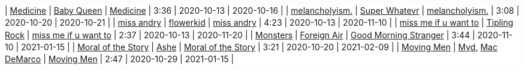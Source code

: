 | [Medicine](https://open.spotify.com/track/3k0ePe9pGy2ZLQ84taqo4V) | [Baby Queen](https://open.spotify.com/artist/4VqlewwKZJoIcA88PYHUDd) | [Medicine](https://open.spotify.com/album/6bCktPxMic30kMk8OTGNd5) | 3:36 | 2020-10-13 | 2020-10-16 |
| [melancholyism.](https://open.spotify.com/track/03ejfFAbwrrANbH4fZzF0W) | [Super Whatevr](https://open.spotify.com/artist/2kbAovdYb7krLSGdOrBMRu) | [melancholyism.](https://open.spotify.com/album/1Umawe3NueijnMkEGiQwZV) | 3:08 | 2020-10-20 | 2020-10-21 |
| [miss andry](https://open.spotify.com/track/4IxRx6byFf1RuXcbNny5qj) | [flowerkid](https://open.spotify.com/artist/4VFDBAAO80bu4bTcVJ6M8i) | [miss andry](https://open.spotify.com/album/4BeN8xu9ZEPUIPEFVFHuN6) | 4:23 | 2020-10-13 | 2020-11-10 |
| [miss me if u want to](https://open.spotify.com/track/5rwDHRNX2ntvlJbcb8xONo) | [Tipling Rock](https://open.spotify.com/artist/2ZDHVJnLtH2KJfBFzShihr) | [miss me if u want to](https://open.spotify.com/album/5JZ2VGDwBYO2sZwZJOk3A0) | 2:37 | 2020-10-13 | 2020-11-20 |
| [Monsters](https://open.spotify.com/track/1YsPiKqxgsQjp1KR4Anhlp) | [Foreign Air](https://open.spotify.com/artist/5ApQnMT6oR8eLguf24xb9S) | [Good Morning Stranger](https://open.spotify.com/album/3WzPTX1IRa5EOAhPYMq1SZ) | 3:44 | 2020-11-10 | 2021-01-15 |
| [Moral of the Story](https://open.spotify.com/track/2nC3QhMI9reBIOWutbU3Tj) | [Ashe](https://open.spotify.com/artist/6P5NO5hzJbuOqSdyPB7SJM) | [Moral of the Story](https://open.spotify.com/album/4yKwChgdGpJzf2nn3nPHfP) | 3:21 | 2020-10-20 | 2021-02-09 |
| [Moving Men](https://open.spotify.com/track/3y4I9VECfNbDXYN2bXh9hV) | [Myd](https://open.spotify.com/artist/3QFiymmbJlVBPpnrOatEAk), [Mac DeMarco](https://open.spotify.com/artist/3Sz7ZnJQBIHsXLUSo0OQtM) | [Moving Men](https://open.spotify.com/album/5KHDM6ahrfEV8D2JFPbz4h) | 2:47 | 2020-10-29 | 2021-01-15 |
